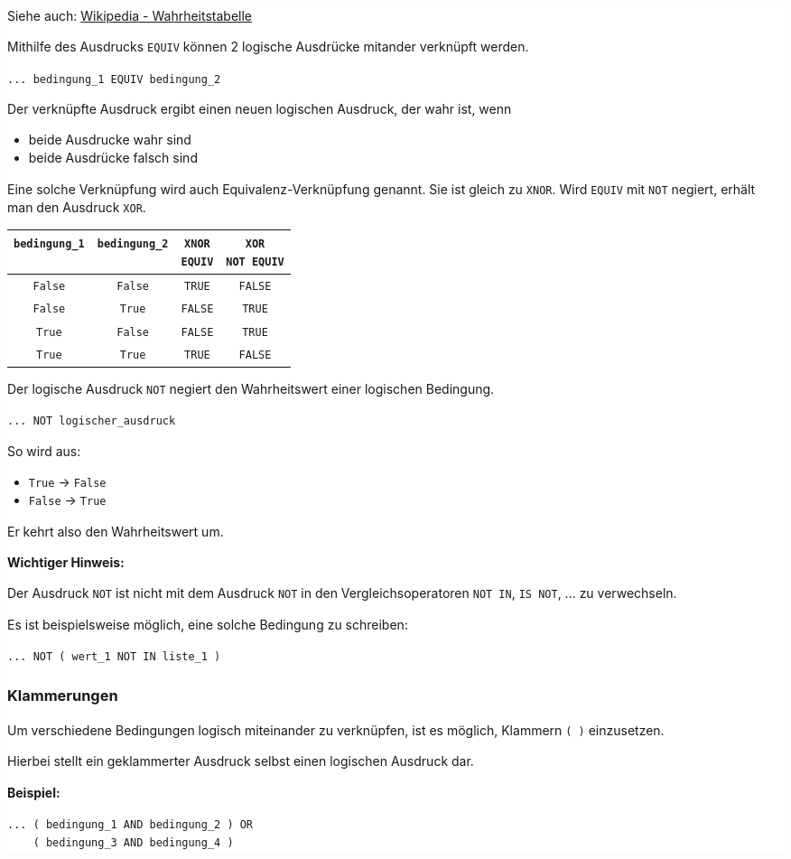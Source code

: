 Siehe auch: [Wikipedia - Wahrheitstabelle](https://de.wikipedia.org/wiki/Wahrheitstabelle)
                    
Mithilfe des Ausdrucks `EQUIV` können 2 logische Ausdrücke mitander verknüpft werden.

```abap
... bedingung_1 EQUIV bedingung_2
```

Der verknüpfte Ausdruck ergibt einen neuen logischen Ausdruck, der wahr ist, wenn

* beide Ausdrucke wahr sind
* beide Ausdrücke falsch sind

Eine solche Verknüpfung wird auch Equivalenz-Verknüpfung genannt. Sie ist gleich zu `XNOR`. Wird `EQUIV` mit `NOT` negiert, erhält man den Ausdruck `XOR`.

| `bedingung_1` | `bedingung_2` | `XNOR`<br/>`EQUIV` | `XOR`<br/>`NOT EQUIV` |
| :-----------: | :-----------: | :----------------: | :-------------------: |
|    `False`    |    `False`    |       `TRUE`       |        `FALSE`        |
|    `False`    |    `True`     |      `FALSE`       |        `TRUE`         |
|    `True`     |    `False`    |      `FALSE`       |        `TRUE`         |
|    `True`     |    `True`     |       `TRUE`       |        `FALSE`        |

Der logische Ausdruck `NOT` negiert den Wahrheitswert einer logischen Bedingung.

```abap
... NOT logischer_ausdruck
```

So wird aus:

* `True` &rarr; `False`
* `False` &rarr; `True`

Er kehrt also den Wahrheitswert um.

**Wichtiger Hinweis:**

Der Ausdruck `NOT` ist nicht mit dem Ausdruck `NOT` in den Vergleichsoperatoren `NOT IN`, `IS NOT`, ... zu verwechseln.

Es ist beispielsweise möglich, eine solche Bedingung zu schreiben:

```abap
... NOT ( wert_1 NOT IN liste_1 )
```

### Klammerungen

Um verschiedene Bedingungen logisch miteinander zu verknüpfen, ist es möglich, Klammern `( )` einzusetzen.

Hierbei stellt ein geklammerter Ausdruck selbst einen logischen Ausdruck dar.

**Beispiel:**

```abap
... ( bedingung_1 AND bedingung_2 ) OR
    ( bedingung_3 AND bedingung_4 )
```
